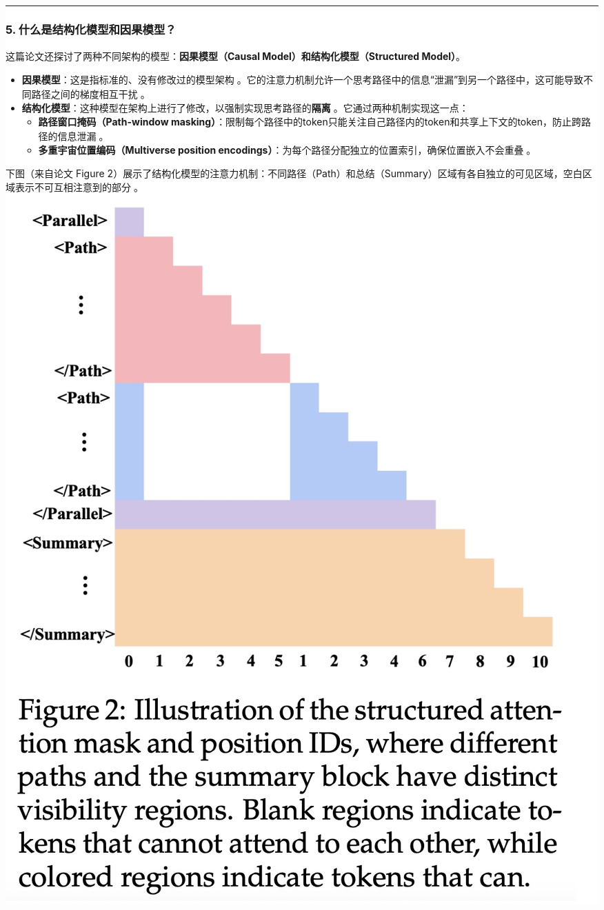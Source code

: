 -----

### 5\. 什么是结构化模型和因果模型？

这篇论文还探讨了两种不同架构的模型：**因果模型（Causal Model）和结构化模型（Structured Model）**。

  * **因果模型**：这是指标准的、没有修改过的模型架构 。它的注意力机制允许一个思考路径中的信息“泄漏”到另一个路径中，这可能导致不同路径之间的梯度相互干扰 。
  * **结构化模型**：这种模型在架构上进行了修改，以强制实现思考路径的**隔离** 。它通过两种机制实现这一点：
      * **路径窗口掩码（Path-window masking）**：限制每个路径中的token只能关注自己路径内的token和共享上下文的token，防止跨路径的信息泄漏 。
      * **多重宇宙位置编码（Multiverse position encodings）**：为每个路径分配独立的位置索引，确保位置嵌入不会重叠 。

下图（来自论文 Figure 2）展示了结构化模型的注意力机制：不同路径（Path）和总结（Summary）区域有各自独立的可见区域，空白区域表示不可互相注意到的部分 。 ![pic](20250914_13_pic_002.jpg)  
